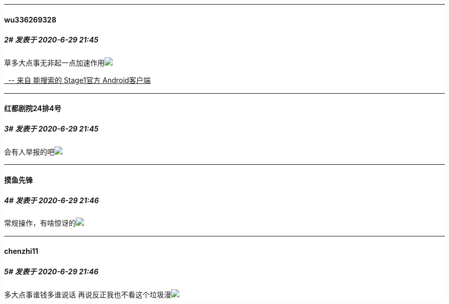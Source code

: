 





-----

####  wu336269328  
##### 2#       发表于 2020-6-29 21:45




草多大点事无非起一点加速作用<img src="https://static.saraba1st.com/image/smiley/face2017/037.png" referrerpolicy="no-referrer">

[  -- 来自 能搜索的 Stage1官方 Android客户端](https://www.coolapk.com/apk/140634)







-----

####  红都剧院24排4号  
##### 3#       发表于 2020-6-29 21:45




会有人举报的吧<img src="https://static.saraba1st.com/image/smiley/face2017/037.png" referrerpolicy="no-referrer">







-----

####  摸鱼先锋  
##### 4#       发表于 2020-6-29 21:46




常规操作，有啥惊讶的<img src="https://static.saraba1st.com/image/smiley/face2017/067.png" referrerpolicy="no-referrer">







-----

####  chenzhi11  
##### 5#       发表于 2020-6-29 21:46




多大点事谁钱多谁说话 再说反正我也不看这个垃圾漫<img src="https://static.saraba1st.com/image/smiley/face2017/067.png" referrerpolicy="no-referrer">


